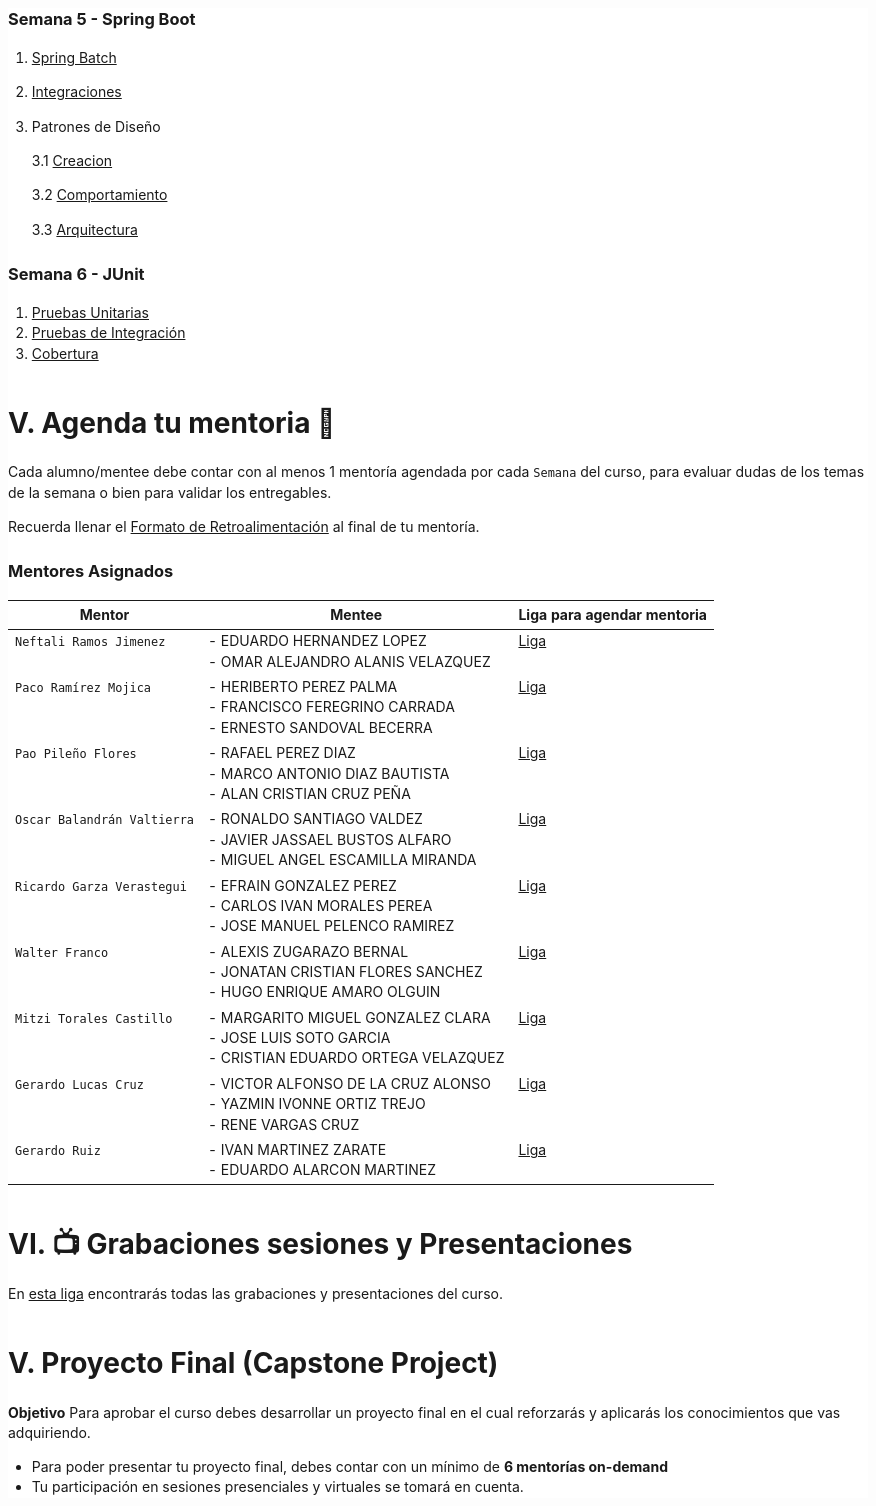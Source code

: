 ### Semana 5 - Spring Boot
   1. [Spring Batch](Semana%205/Batch/README.md)
   2. [Integraciones](Semana%205/Integraciones/README.md)
   3. Patrones de Diseño
   
      3.1 [Creacion](Semana%205/Patrones/CreationalPatterns/README.md)
      
      3.2 [Comportamiento](Semana%205/Patrones/BehavioralPatterns/README.md)

      3.3 [Arquitectura](Semana%205/Patrones/ArchitecturalPatterns/README.md)

### Semana 6 - JUnit
   1. [Pruebas Unitarias](Semana%206/PruebasUnitarias/README.md)
   2. [Pruebas de Integración](Semana%206/PruebasIntegracion/README.md)
   3. [Cobertura](Semana%206/Cobertura/README.md)

# V. Agenda tu mentoria 📆
Cada alumno/mentee debe contar con al menos 1 mentoría agendada por cada `Semana` del curso, para evaluar dudas de los temas de la semana o bien para validar los entregables.

Recuerda llenar el [Formato de Retroalimentación](https://forms.gle/ZvhbRp8jBrPDypAF8) al final de tu mentoría.

### Mentores Asignados

| Mentor               | Mentee                          |  Liga para agendar mentoria                |
|----------------------|---------------------------------|--------------------------------------------|
| `Neftali Ramos Jimenez`       | - EDUARDO HERNANDEZ LOPEZ   <br/> - OMAR ALEJANDRO ALANIS VELAZQUEZ | [Liga](https://calendly.com/neftali-ramos/mentoria-baz) |
| `Paco Ramírez Mojica`      | - HERIBERTO PEREZ PALMA  <br/> - FRANCISCO FEREGRINO CARRADA  <br> - ERNESTO SANDOVAL BECERRA | [Liga](https://calendly.com/paco-mojica/mentoria-baz)
| `Pao Pileño Flores`       | - RAFAEL PEREZ DIAZ <br/> - MARCO ANTONIO DIAZ BAUTISTA <br/> - ALAN CRISTIAN CRUZ PEÑA | [Liga](https://calendly.com/paola-pileno/baz-mentoria-1-1)
| `Oscar Balandrán Valtierra`       | - RONALDO SANTIAGO VALDEZ <br/> -  JAVIER JASSAEL BUSTOS ALFARO <br>  -  MIGUEL ANGEL ESCAMILLA MIRANDA | [Liga](https://calendly.com/oscar-balandran/baz-mentoria-1-1) |
| `Ricardo Garza Verastegui`      | -  EFRAIN GONZALEZ PEREZ <br/> - CARLOS IVAN MORALES PEREA <br/>  - JOSE MANUEL PELENCO RAMIREZ | [Liga](https://calendly.com/ricardo-garza/mentoria-baz) |
| `Walter Franco`      |  - ALEXIS ZUGARAZO BERNAL <br/> - JONATAN CRISTIAN FLORES SANCHEZ <br/> - HUGO ENRIQUE AMARO OLGUIN  | [Liga](https://calendly.com/walter-franco-24)
| `Mitzi Torales Castillo`  | - MARGARITO MIGUEL GONZALEZ CLARA <br/> - JOSE LUIS SOTO GARCIA <br/> - CRISTIAN EDUARDO ORTEGA VELAZQUEZ | [Liga](https://calendly.com/mitzi-torales/mentoria-baz)
| `Gerardo Lucas Cruz`    | - VICTOR ALFONSO DE LA CRUZ ALONSO <br/> - YAZMIN IVONNE ORTIZ TREJO <br/> - RENE VARGAS CRUZ | [Liga](https://calendly.com/gerardo-lucas/mentoria-baz)
| `Gerardo Ruiz`         | - IVAN MARTINEZ ZARATE <br/> - EDUARDO ALARCON MARTINEZ <br/> | [Liga](https://calendly.com/gerardoruiz-wizeline/mentoria-baz) |


# VI. 📺 Grabaciones sesiones y Presentaciones

En [esta liga](Grabaciones%20y%20Presentaciones.md) encontrarás todas las grabaciones y presentaciones del curso.

# V. Proyecto Final (Capstone Project)
**Objetivo**
Para aprobar el curso debes desarrollar un proyecto final en el cual reforzarás y aplicarás los conocimientos que vas adquiriendo.
- Para poder presentar tu proyecto final, debes contar con un mínimo de **6 mentorías on-demand**
- Tu participación en sesiones presenciales y virtuales se tomará en cuenta.
